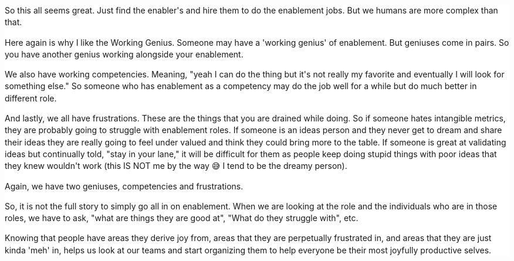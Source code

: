 So this all seems great. Just find the enabler's and hire them to do the enablement jobs. But we humans are more complex than that.

Here again is why I like the Working Genius. Someone may have a 'working genius' of enablement. But geniuses come in pairs. So you have another genius working alongside your enablement.

We also have working competencies. Meaning, "yeah I can do the thing but it's not really my favorite and eventually I will look for something else." So someone who has enablement as a competency may do the job well for a while but do much better in different role.

And lastly, we all have frustrations. These are the things that you are drained while doing. So if someone hates intangible metrics, they are probably going to struggle with enablement roles. If someone is an ideas person and they never get to dream and share their ideas they are really going to feel under valued and think they could bring more to the table. If someone is great at validating ideas but continually told, "stay in your lane," it will be difficult for them as people keep doing stupid things with poor ideas that they knew wouldn't work (this IS NOT me by the way 😅 I tend to be the dreamy person).

Again, we have two geniuses, competencies and frustrations.

So, it is not the full story to simply go all in on enablement. When we are looking at the role and the individuals who are in those roles, we have to ask, "what are things they are good at", "What do they struggle with", etc.

Knowing that people have areas they derive joy from, areas that they are perpetually frustrated in, and areas that they are just kinda 'meh' in, helps us look at our teams and start organizing them to help everyone be their most joyfully productive selves.
